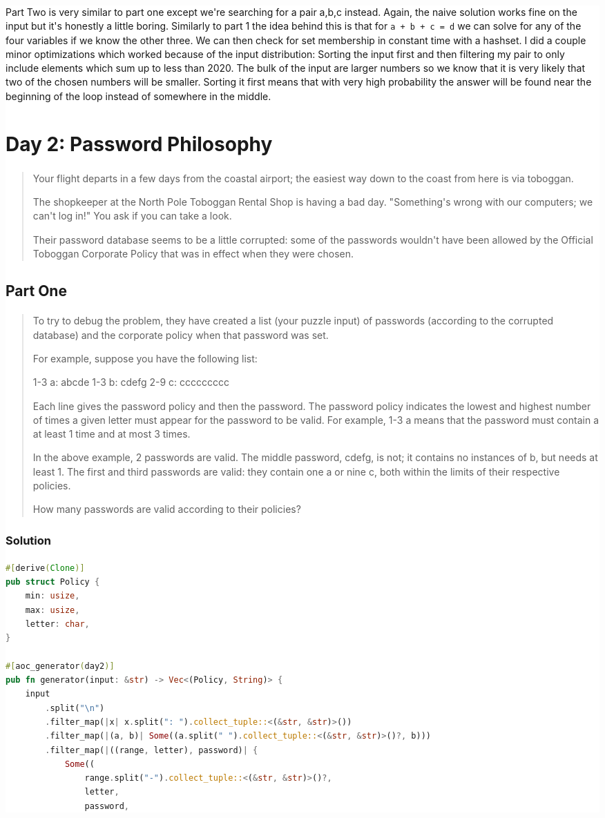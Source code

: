 Part Two is very similar to part one except we're searching for a pair a,b,c instead.  Again, the naive solution works fine on the input but it's honestly a little boring.  Similarly to part 1 the idea behind this is that for `a + b + c = d` we can solve for any of the four variables if we know the other three.  We can then check for set membership in constant time with a hashset.  I did a couple minor optimizations which worked because of the input distribution: Sorting the input first and then filtering my pair to only include elements which sum up to less than 2020.  The bulk of the input are larger numbers so we know that it is very likely that two of the chosen numbers will be smaller.  Sorting it first means that with very high probability the answer will be found near the beginning of the loop instead of somewhere in the middle.  

# Day 2: Password Philosophy

>Your flight departs in a few days from the coastal airport; the easiest way down to the coast from here is via toboggan.
>
>The shopkeeper at the North Pole Toboggan Rental Shop is having a bad day. "Something's wrong with our computers; we can't log in!" You ask if you can take a look.
>
>Their password database seems to be a little corrupted: some of the passwords wouldn't have been allowed by the Official Toboggan Corporate Policy that was in effect when they were chosen.

## Part One

>To try to debug the problem, they have created a list (your puzzle input) of passwords (according to the corrupted database) and the corporate policy when that password was set.
>
>For example, suppose you have the following list:
>
>1-3 a: abcde
>1-3 b: cdefg
>2-9 c: ccccccccc
>
>Each line gives the password policy and then the password. The password policy indicates the lowest and highest number of times a given letter must appear for the password to be valid. For example, 1-3 a means that the password must contain a at least 1 time and at most 3 times.
>
>In the above example, 2 passwords are valid. The middle password, cdefg, is not; it contains no instances of b, but needs at least 1. The first and third passwords are valid: they contain one a or nine c, both within the limits of their respective policies.
>
>How many passwords are valid according to their policies?

### Solution

```rust
#[derive(Clone)]
pub struct Policy {
    min: usize,
    max: usize,
    letter: char,
}

#[aoc_generator(day2)]
pub fn generator(input: &str) -> Vec<(Policy, String)> {
    input
        .split("\n")
        .filter_map(|x| x.split(": ").collect_tuple::<(&str, &str)>())
        .filter_map(|(a, b)| Some((a.split(" ").collect_tuple::<(&str, &str)>()?, b)))
        .filter_map(|((range, letter), password)| {
            Some((
                range.split("-").collect_tuple::<(&str, &str)>()?,
                letter,
                password,
```